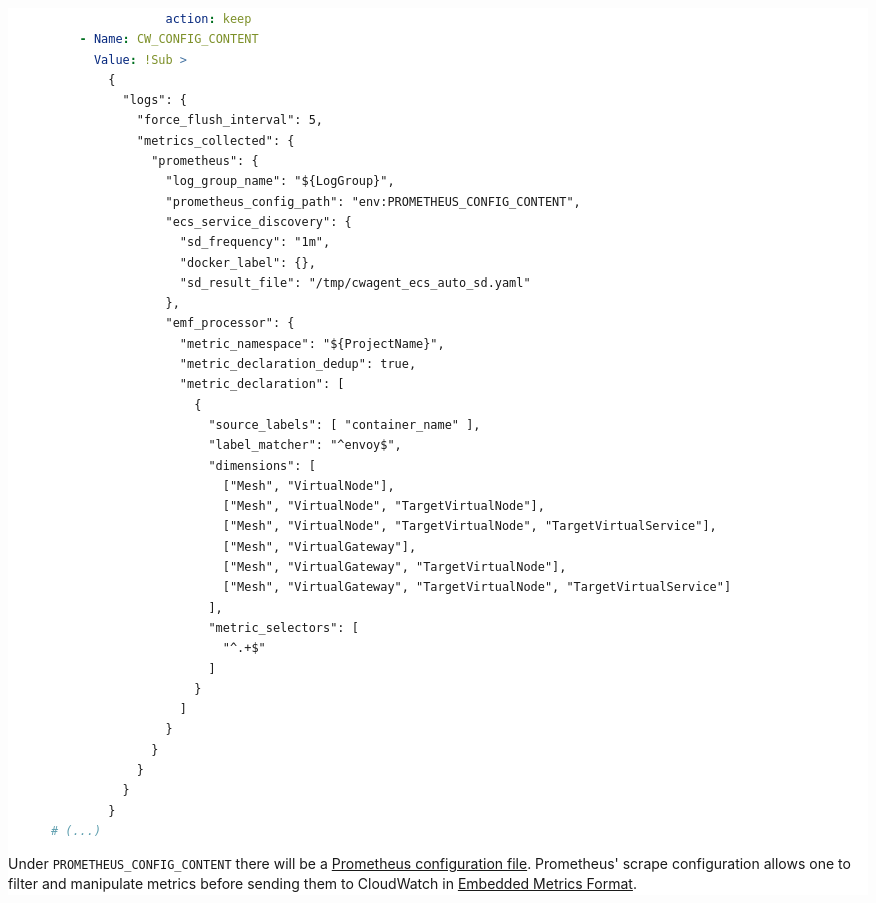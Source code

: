 ```yaml
                      action: keep
          - Name: CW_CONFIG_CONTENT
            Value: !Sub >
              {
                "logs": {
                  "force_flush_interval": 5,
                  "metrics_collected": {
                    "prometheus": {
                      "log_group_name": "${LogGroup}",
                      "prometheus_config_path": "env:PROMETHEUS_CONFIG_CONTENT",
                      "ecs_service_discovery": {
                        "sd_frequency": "1m",
                        "docker_label": {},
                        "sd_result_file": "/tmp/cwagent_ecs_auto_sd.yaml"
                      },
                      "emf_processor": {
                        "metric_namespace": "${ProjectName}",
                        "metric_declaration_dedup": true,
                        "metric_declaration": [
                          {
                            "source_labels": [ "container_name" ],
                            "label_matcher": "^envoy$",
                            "dimensions": [
                              ["Mesh", "VirtualNode"],
                              ["Mesh", "VirtualNode", "TargetVirtualNode"],
                              ["Mesh", "VirtualNode", "TargetVirtualNode", "TargetVirtualService"],
                              ["Mesh", "VirtualGateway"],
                              ["Mesh", "VirtualGateway", "TargetVirtualNode"],
                              ["Mesh", "VirtualGateway", "TargetVirtualNode", "TargetVirtualService"]
                            ],
                            "metric_selectors": [
                              "^.+$"
                            ]
                          }
                        ]
                      }
                    }
                  }
                }
              }
      # (...)
``` 

Under `PROMETHEUS_CONFIG_CONTENT` there will be a [Prometheus configuration file](https://prometheus.io/docs/prometheus/latest/configuration/configuration/).
Prometheus' scrape configuration allows one to filter and manipulate metrics before sending them to CloudWatch in
[Embedded Metrics Format](https://docs.aws.amazon.com/AmazonCloudWatch/latest/monitoring/CloudWatch_Embedded_Metric_Format_Specification.html).
